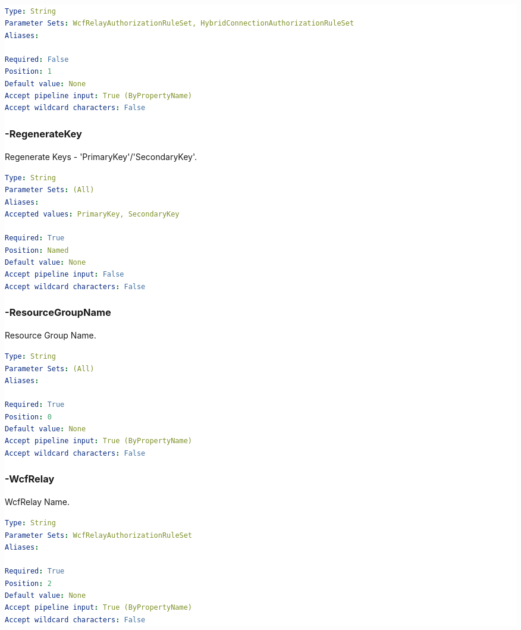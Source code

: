 ```yaml
Type: String
Parameter Sets: WcfRelayAuthorizationRuleSet, HybridConnectionAuthorizationRuleSet
Aliases:

Required: False
Position: 1
Default value: None
Accept pipeline input: True (ByPropertyName)
Accept wildcard characters: False
```

### -RegenerateKey
Regenerate Keys - 'PrimaryKey'/'SecondaryKey'.

```yaml
Type: String
Parameter Sets: (All)
Aliases:
Accepted values: PrimaryKey, SecondaryKey

Required: True
Position: Named
Default value: None
Accept pipeline input: False
Accept wildcard characters: False
```

### -ResourceGroupName
Resource Group Name.

```yaml
Type: String
Parameter Sets: (All)
Aliases:

Required: True
Position: 0
Default value: None
Accept pipeline input: True (ByPropertyName)
Accept wildcard characters: False
```

### -WcfRelay
WcfRelay Name.

```yaml
Type: String
Parameter Sets: WcfRelayAuthorizationRuleSet
Aliases:

Required: True
Position: 2
Default value: None
Accept pipeline input: True (ByPropertyName)
Accept wildcard characters: False
```
